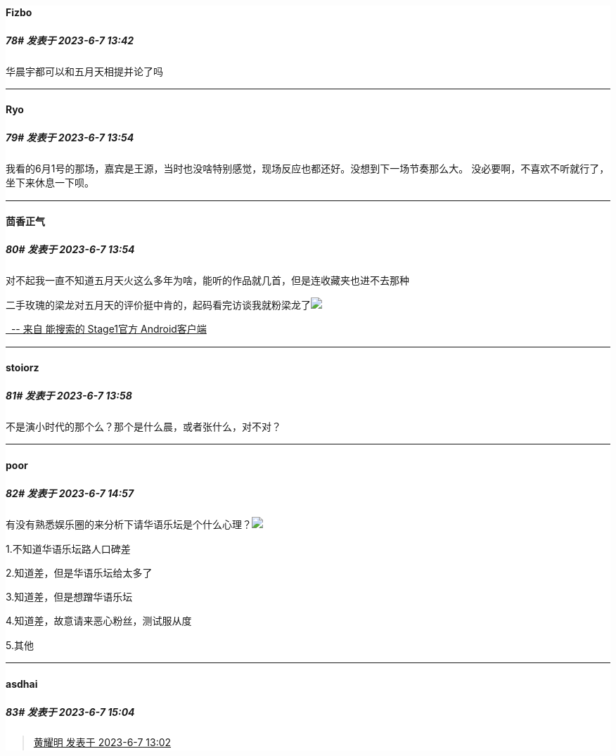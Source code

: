 ####  Fizbo  
##### 78#       发表于 2023-6-7 13:42

华晨宇都可以和五月天相提并论了吗


*****

####  Ryo  
##### 79#       发表于 2023-6-7 13:54

我看的6月1号的那场，嘉宾是王源，当时也没啥特别感觉，现场反应也都还好。没想到下一场节奏那么大。 没必要啊，不喜欢不听就行了，坐下来休息一下呗。


*****

####  茴香正气  
##### 80#       发表于 2023-6-7 13:54

对不起我一直不知道五月天火这么多年为啥，能听的作品就几首，但是连收藏夹也进不去那种

二手玫瑰的梁龙对五月天的评价挺中肯的，起码看完访谈我就粉梁龙了<img src="https://static.saraba1st.com/image/smiley/face2017/025.png" referrerpolicy="no-referrer">

[  -- 来自 能搜索的 Stage1官方 Android客户端](https://www.coolapk.com/apk/140634)

*****

####  stoiorz  
##### 81#       发表于 2023-6-7 13:58

不是演小时代的那个么？那个是什么晨，或者张什么，对不对？


*****

####  poor  
##### 82#       发表于 2023-6-7 14:57

有没有熟悉娱乐圈的来分析下请华语乐坛是个什么心理？<img src="https://static.saraba1st.com/image/smiley/face2017/067.png" referrerpolicy="no-referrer">

1.不知道华语乐坛路人口碑差

2.知道差，但是华语乐坛给太多了

3.知道差，但是想蹭华语乐坛

4.知道差，故意请来恶心粉丝，测试服从度

5.其他

*****

####  asdhai  
##### 83#       发表于 2023-6-7 15:04

<blockquote><a href="httphttps://bbs.saraba1st.com/2b/forum.php?mod=redirect&amp;goto=findpost&amp;pid=61168940&amp;ptid=2138746" target="_blank">黄耀明 发表于 2023-6-7 13:02</a>
